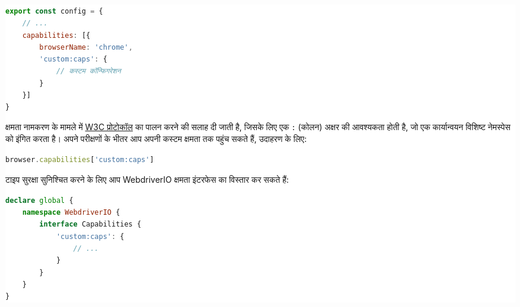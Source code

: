 ```js title=wdio.conf.ts
export const config = {
    // ...
    capabilities: [{
        browserName: 'chrome',
        'custom:caps': {
            // कस्टम कॉन्फिगरेशन
        }
    }]
}
```

क्षमता नामकरण के मामले में [W3C प्रोटोकॉल](https://w3c.github.io/webdriver/#dfn-extension-capability) का पालन करने की सलाह दी जाती है, जिसके लिए एक `:` (कोलन) अक्षर की आवश्यकता होती है, जो एक कार्यान्वयन विशिष्ट नेमस्पेस को इंगित करता है। अपने परीक्षणों के भीतर आप अपनी कस्टम क्षमता तक पहुंच सकते हैं, उदाहरण के लिए:

```ts
browser.capabilities['custom:caps']
```

टाइप सुरक्षा सुनिश्चित करने के लिए आप WebdriverIO क्षमता इंटरफेस का विस्तार कर सकते हैं:

```ts
declare global {
    namespace WebdriverIO {
        interface Capabilities {
            'custom:caps': {
                // ...
            }
        }
    }
}
```
